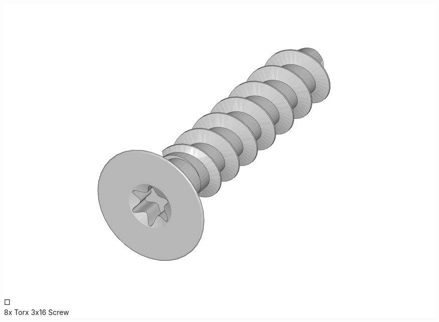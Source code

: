 <td align="left" rowspan="2"><p>□ <img src="/media/Section_1_0035.png" alt="/media/Section_1_0035.png" /><br />
 8x Torx 3x16 Screw</p></td>
</tr>
<tr class="odd">
